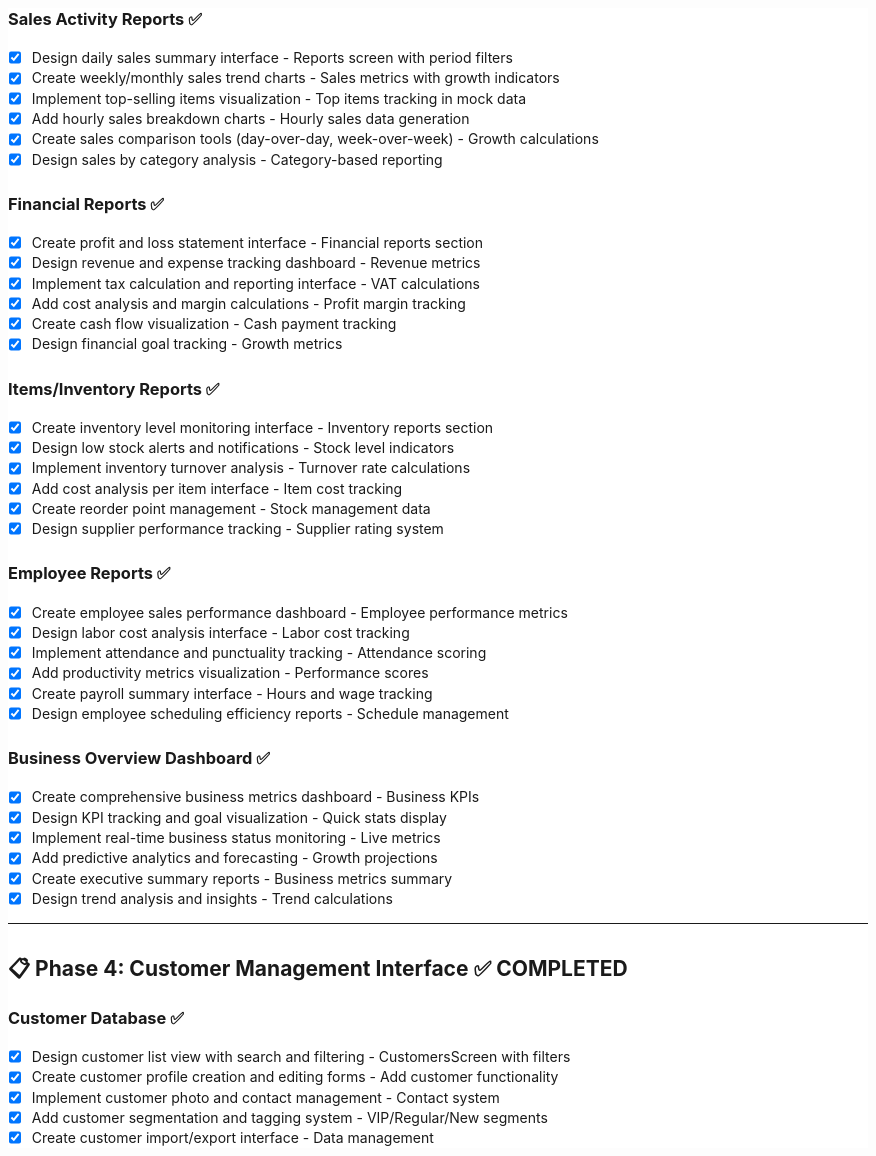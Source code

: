 ### **Sales Activity Reports** ✅
- [x] Design daily sales summary interface - Reports screen with period filters
- [x] Create weekly/monthly sales trend charts - Sales metrics with growth indicators
- [x] Implement top-selling items visualization - Top items tracking in mock data
- [x] Add hourly sales breakdown charts - Hourly sales data generation
- [x] Create sales comparison tools (day-over-day, week-over-week) - Growth calculations
- [x] Design sales by category analysis - Category-based reporting

### **Financial Reports** ✅
- [x] Create profit and loss statement interface - Financial reports section
- [x] Design revenue and expense tracking dashboard - Revenue metrics
- [x] Implement tax calculation and reporting interface - VAT calculations
- [x] Add cost analysis and margin calculations - Profit margin tracking
- [x] Create cash flow visualization - Cash payment tracking
- [x] Design financial goal tracking - Growth metrics

### **Items/Inventory Reports** ✅
- [x] Create inventory level monitoring interface - Inventory reports section
- [x] Design low stock alerts and notifications - Stock level indicators
- [x] Implement inventory turnover analysis - Turnover rate calculations
- [x] Add cost analysis per item interface - Item cost tracking
- [x] Create reorder point management - Stock management data
- [x] Design supplier performance tracking - Supplier rating system

### **Employee Reports** ✅
- [x] Create employee sales performance dashboard - Employee performance metrics
- [x] Design labor cost analysis interface - Labor cost tracking
- [x] Implement attendance and punctuality tracking - Attendance scoring
- [x] Add productivity metrics visualization - Performance scores
- [x] Create payroll summary interface - Hours and wage tracking
- [x] Design employee scheduling efficiency reports - Schedule management

### **Business Overview Dashboard** ✅
- [x] Create comprehensive business metrics dashboard - Business KPIs
- [x] Design KPI tracking and goal visualization - Quick stats display
- [x] Implement real-time business status monitoring - Live metrics
- [x] Add predictive analytics and forecasting - Growth projections
- [x] Create executive summary reports - Business metrics summary
- [x] Design trend analysis and insights - Trend calculations

---

## **📋 Phase 4: Customer Management Interface** ✅ COMPLETED

### **Customer Database** ✅
- [x] Design customer list view with search and filtering - CustomersScreen with filters
- [x] Create customer profile creation and editing forms - Add customer functionality
- [x] Implement customer photo and contact management - Contact system
- [x] Add customer segmentation and tagging system - VIP/Regular/New segments
- [x] Create customer import/export interface - Data management
